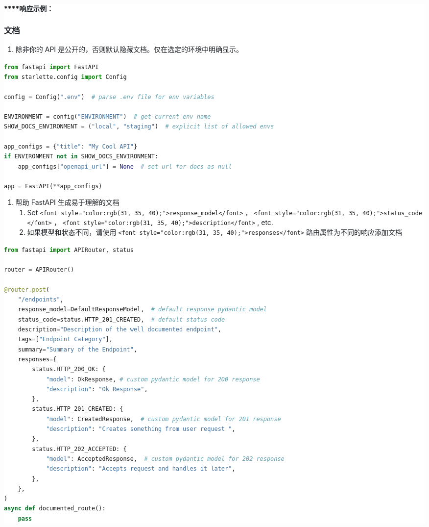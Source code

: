 **<font style="color:rgb(31, 35, 40);"></font>****<font style="color:rgb(31, 35, 40);">响应示例：</font>**



### <font style="color:rgb(31, 35, 40);">文档</font>
1. <font style="color:rgb(31, 35, 40);">除非你的 API 是公开的，否则默认隐藏文档。仅在选定的环境中明确显示。</font>

```python
from fastapi import FastAPI
from starlette.config import Config

config = Config(".env")  # parse .env file for env variables

ENVIRONMENT = config("ENVIRONMENT")  # get current env name
SHOW_DOCS_ENVIRONMENT = ("local", "staging")  # explicit list of allowed envs

app_configs = {"title": "My Cool API"}
if ENVIRONMENT not in SHOW_DOCS_ENVIRONMENT:
    app_configs["openapi_url"] = None  # set url for docs as null

app = FastAPI(**app_configs)
```

1. <font style="color:rgb(31, 35, 40);">帮助 FastAPI 生成易于理解的文档</font>
    1. <font style="color:rgb(31, 35, 40);">Set</font><font style="color:rgb(31, 35, 40);"> </font>`<font style="color:rgb(31, 35, 40);">response_model</font>`<font style="color:rgb(31, 35, 40);"> </font><font style="color:rgb(31, 35, 40);">，</font><font style="color:rgb(31, 35, 40);"> </font>`<font style="color:rgb(31, 35, 40);">status_code</font>`<font style="color:rgb(31, 35, 40);"> </font><font style="color:rgb(31, 35, 40);">，</font><font style="color:rgb(31, 35, 40);"> </font>`<font style="color:rgb(31, 35, 40);">description</font>`<font style="color:rgb(31, 35, 40);"> </font><font style="color:rgb(31, 35, 40);">, etc.</font>
    2. <font style="color:rgb(31, 35, 40);">如果模型和状态不同，请使用</font><font style="color:rgb(31, 35, 40);"> </font>`<font style="color:rgb(31, 35, 40);">responses</font>`<font style="color:rgb(31, 35, 40);"> </font><font style="color:rgb(31, 35, 40);">路由属性为不同的响应添加文档</font>

```python
from fastapi import APIRouter, status

router = APIRouter()

@router.post(
    "/endpoints",
    response_model=DefaultResponseModel,  # default response pydantic model 
    status_code=status.HTTP_201_CREATED,  # default status code
    description="Description of the well documented endpoint",
    tags=["Endpoint Category"],
    summary="Summary of the Endpoint",
    responses={
        status.HTTP_200_OK: {
            "model": OkResponse, # custom pydantic model for 200 response
            "description": "Ok Response",
        },
        status.HTTP_201_CREATED: {
            "model": CreatedResponse,  # custom pydantic model for 201 response
            "description": "Creates something from user request ",
        },
        status.HTTP_202_ACCEPTED: {
            "model": AcceptedResponse,  # custom pydantic model for 202 response
            "description": "Accepts request and handles it later",
        },
    },
)
async def documented_route():
    pass
```
